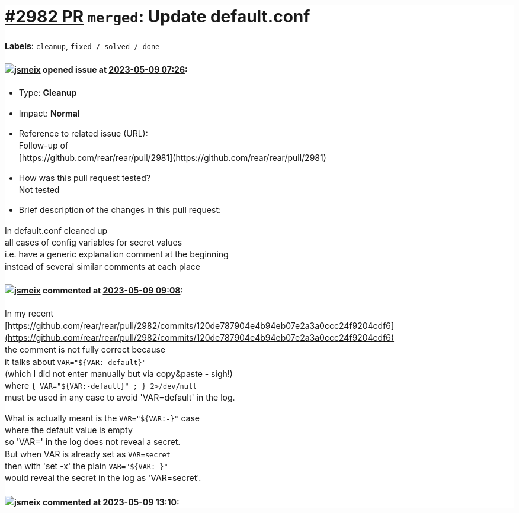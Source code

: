 [\#2982 PR](https://github.com/rear/rear/pull/2982) `merged`: Update default.conf
=================================================================================

**Labels**: `cleanup`, `fixed / solved / done`

#### <img src="https://avatars.githubusercontent.com/u/1788608?u=925fc54e2ce01551392622446ece427f51e2f0ce&v=4" width="50">[jsmeix](https://github.com/jsmeix) opened issue at [2023-05-09 07:26](https://github.com/rear/rear/pull/2982):

-   Type: **Cleanup**

-   Impact: **Normal**

-   Reference to related issue (URL):  
    Follow-up of  
    [https://github.com/rear/rear/pull/2981](https://github.com/rear/rear/pull/2981)

-   How was this pull request tested?  
    Not tested

-   Brief description of the changes in this pull request:

In default.conf cleaned up  
all cases of config variables for secret values  
i.e. have a generic explanation comment at the beginning  
instead of several similar comments at each place

#### <img src="https://avatars.githubusercontent.com/u/1788608?u=925fc54e2ce01551392622446ece427f51e2f0ce&v=4" width="50">[jsmeix](https://github.com/jsmeix) commented at [2023-05-09 09:08](https://github.com/rear/rear/pull/2982#issuecomment-1539746473):

In my recent  
[https://github.com/rear/rear/pull/2982/commits/120de787904e4b94eb07e2a3a0ccc24f9204cdf6](https://github.com/rear/rear/pull/2982/commits/120de787904e4b94eb07e2a3a0ccc24f9204cdf6)  
the comment is not fully correct because  
it talks about `VAR="${VAR:-default}"`  
(which I did not enter manually but via copy&paste - sigh!)  
where `{ VAR="${VAR:-default}" ; } 2>/dev/null`  
must be used in any case to avoid 'VAR=default' in the log.

What is actually meant is the `VAR="${VAR:-}"` case  
where the default value is empty  
so 'VAR=' in the log does not reveal a secret.  
But when VAR is already set as `VAR=secret`  
then with 'set -x' the plain `VAR="${VAR:-}"`  
would reveal the secret in the log as 'VAR=secret'.

#### <img src="https://avatars.githubusercontent.com/u/1788608?u=925fc54e2ce01551392622446ece427f51e2f0ce&v=4" width="50">[jsmeix](https://github.com/jsmeix) commented at [2023-05-09 13:10](https://github.com/rear/rear/pull/2982#issuecomment-1540097471):
